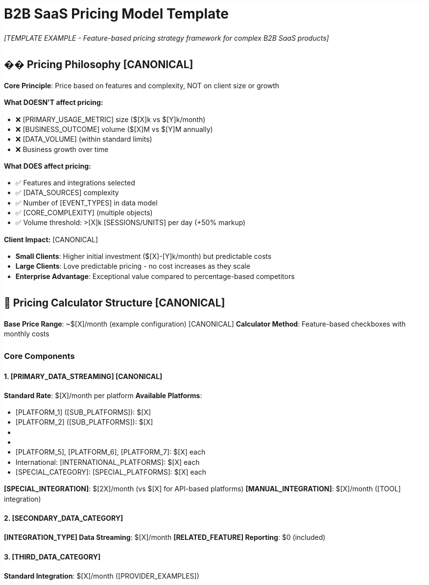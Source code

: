 # B2B SaaS Pricing Model Template
*[TEMPLATE EXAMPLE - Feature-based pricing strategy framework for complex B2B SaaS products]*

## �� Pricing Philosophy [CANONICAL]

**Core Principle**: Price based on features and complexity, NOT on client size or growth

**What DOESN'T affect pricing:**
- ❌ [PRIMARY_USAGE_METRIC] size ($[X]k vs $[Y]k/month)
- ❌ [BUSINESS_OUTCOME] volume ($[X]M vs $[Y]M annually) 
- ❌ [DATA_VOLUME] (within standard limits)
- ❌ Business growth over time

**What DOES affect pricing:**
- ✅ Features and integrations selected
- ✅ [DATA_SOURCES] complexity  
- ✅ Number of [EVENT_TYPES] in data model
- ✅ [CORE_COMPLEXITY] (multiple objects)
- ✅ Volume threshold: >[X]k [SESSIONS/UNITS] per day (+50% markup)

**Client Impact:** [CANONICAL]
- **Small Clients**: Higher initial investment ($[X]-[Y]k/month) but predictable costs
- **Large Clients**: Love predictable pricing - no cost increases as they scale
- **Enterprise Advantage**: Exceptional value compared to percentage-based competitors

## 🧮 Pricing Calculator Structure [CANONICAL]

**Base Price Range**: ~$[X]/month (example configuration) [CANONICAL]
**Calculator Method**: Feature-based checkboxes with monthly costs

### Core Components

#### 1. [PRIMARY_DATA_STREAMING] [CANONICAL]
**Standard Rate**: $[X]/month per platform
**Available Platforms**: 
- [PLATFORM_1] ([SUB_PLATFORMS]): $[X]
- [PLATFORM_2] ([SUB_PLATFORMS]): $[X]  
- [PLATFORM_3]: $[X]
- [PLATFORM_4]: $[X]
- [PLATFORM_5], [PLATFORM_6], [PLATFORM_7]: $[X] each
- International: [INTERNATIONAL_PLATFORMS]: $[X] each
- [SPECIAL_CATEGORY]: [SPECIAL_PLATFORMS]: $[X] each

**[SPECIAL_INTEGRATION]**: $[2X]/month (vs $[X] for API-based platforms)
**[MANUAL_INTEGRATION]**: $[X]/month ([TOOL] integration)

#### 2. [SECONDARY_DATA_CATEGORY]
**[INTEGRATION_TYPE] Data Streaming**: $[X]/month
**[RELATED_FEATURE] Reporting**: $0 (included)

#### 3. [THIRD_DATA_CATEGORY]
**Standard Integration**: $[X]/month ([PROVIDER_EXAMPLES])
